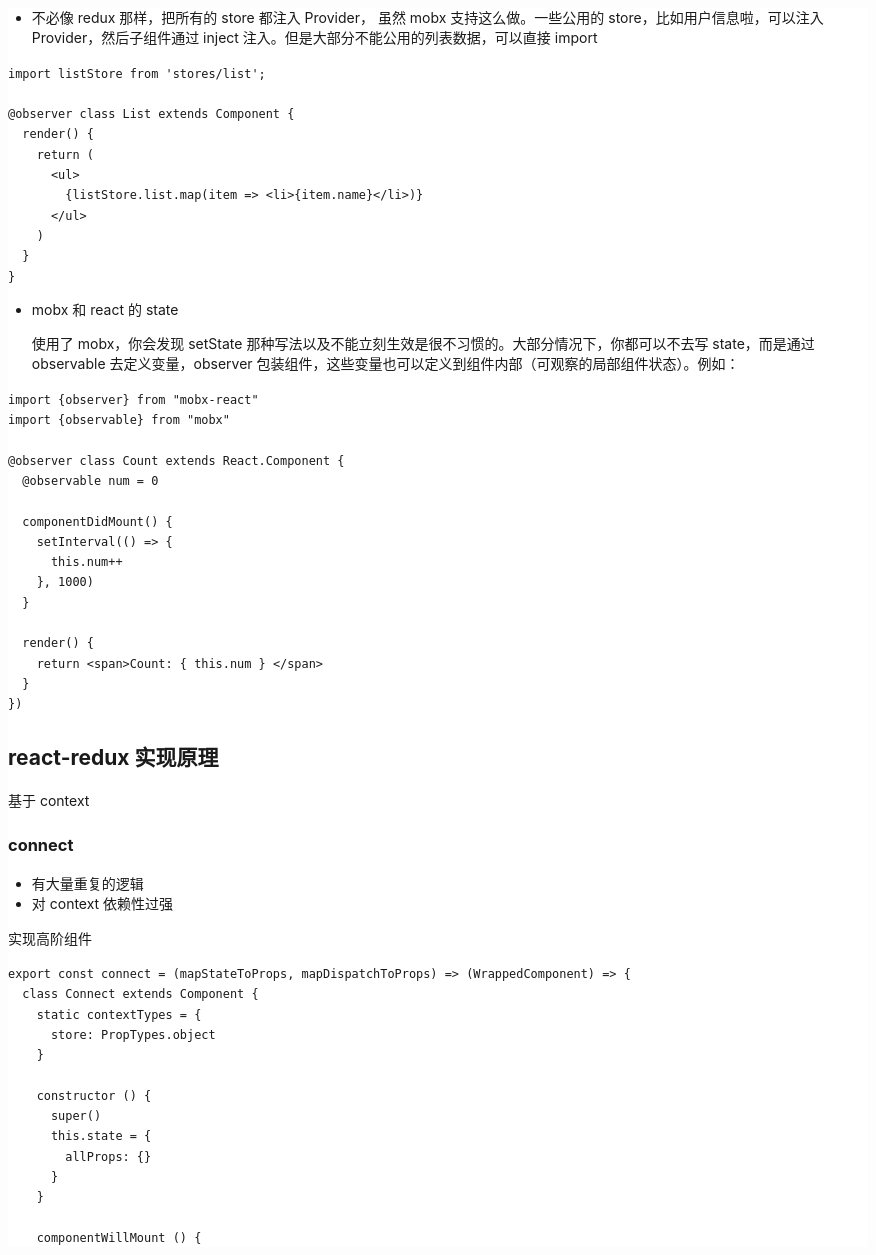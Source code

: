 - 不必像 redux 那样，把所有的 store 都注入 Provider， 虽然 mobx 支持这么做。一些公用的 store，比如用户信息啦，可以注入 Provider，然后子组件通过 inject 注入。但是大部分不能公用的列表数据，可以直接 import

```
import listStore from 'stores/list';

@observer class List extends Component {
  render() {
    return (
      <ul>
        {listStore.list.map(item => <li>{item.name}</li>)}
      </ul>
    )
  }
}
```

- mobx 和 react 的 state

  使用了 mobx，你会发现 setState 那种写法以及不能立刻生效是很不习惯的。大部分情况下，你都可以不去写 state，而是通过 observable 去定义变量，observer 包装组件，这些变量也可以定义到组件内部（可观察的局部组件状态）。例如：

```
import {observer} from "mobx-react"
import {observable} from "mobx"

@observer class Count extends React.Component {
  @observable num = 0

  componentDidMount() {
    setInterval(() => {
      this.num++
    }, 1000)
  }

  render() {
    return <span>Count: { this.num } </span>
  }
})
```

## react-redux 实现原理

基于 context

### connect

- 有大量重复的逻辑
- 对 context 依赖性过强

实现高阶组件

```
export const connect = (mapStateToProps, mapDispatchToProps) => (WrappedComponent) => {
  class Connect extends Component {
    static contextTypes = {
      store: PropTypes.object
    }

    constructor () {
      super()
      this.state = {
        allProps: {}
      }
    }

    componentWillMount () {
```